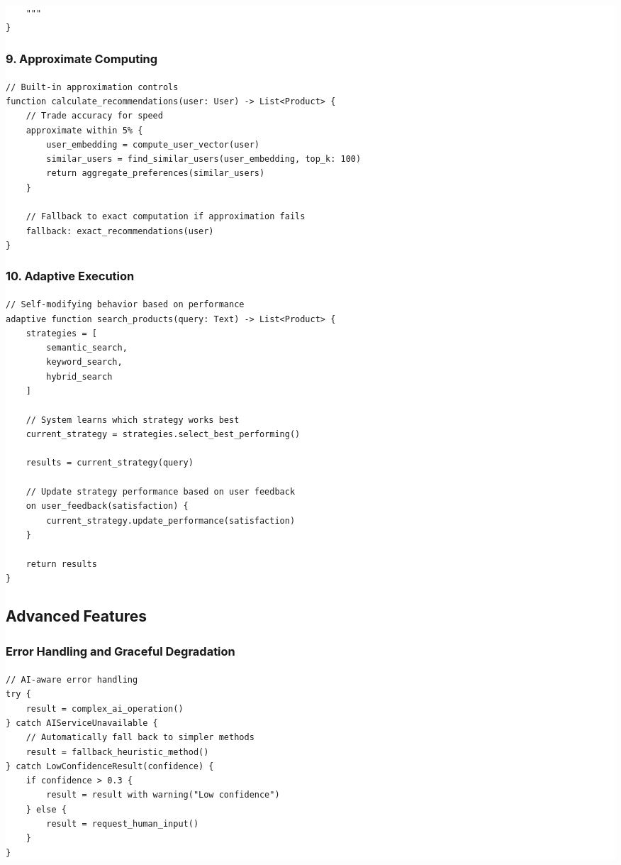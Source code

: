 ```flux
    """
}
```

### 9. Approximate Computing

```flux
// Built-in approximation controls
function calculate_recommendations(user: User) -> List<Product> {
    // Trade accuracy for speed
    approximate within 5% {
        user_embedding = compute_user_vector(user)
        similar_users = find_similar_users(user_embedding, top_k: 100)
        return aggregate_preferences(similar_users)
    }
    
    // Fallback to exact computation if approximation fails
    fallback: exact_recommendations(user)
}
```

### 10. Adaptive Execution

```flux
// Self-modifying behavior based on performance
adaptive function search_products(query: Text) -> List<Product> {
    strategies = [
        semantic_search,
        keyword_search,
        hybrid_search
    ]
    
    // System learns which strategy works best
    current_strategy = strategies.select_best_performing()
    
    results = current_strategy(query)
    
    // Update strategy performance based on user feedback
    on user_feedback(satisfaction) {
        current_strategy.update_performance(satisfaction)
    }
    
    return results
}
```

## Advanced Features

### Error Handling and Graceful Degradation

```flux
// AI-aware error handling
try {
    result = complex_ai_operation()
} catch AIServiceUnavailable {
    // Automatically fall back to simpler methods
    result = fallback_heuristic_method()
} catch LowConfidenceResult(confidence) {
    if confidence > 0.3 {
        result = result with warning("Low confidence")
    } else {
        result = request_human_input()
    }
}
```